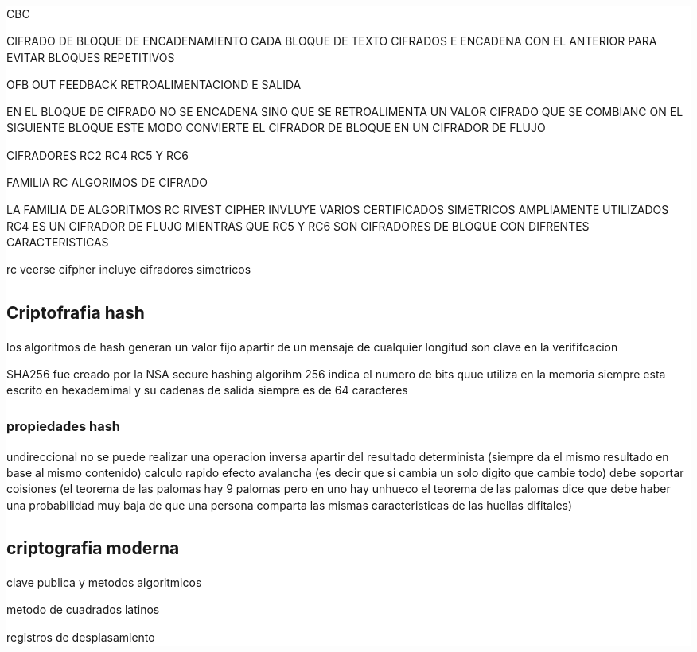 
CBC

CIFRADO DE BLOQUE DE ENCADENAMIENTO CADA BLOQUE DE TEXTO CIFRADOS E ENCADENA CON EL ANTERIOR PARA EVITAR BLOQUES REPETITIVOS



OFB OUT FEEDBACK
RETROALIMENTACIOND E SALIDA

EN EL BLOQUE DE CIFRADO NO SE ENCADENA SINO QUE SE RETROALIMENTA UN VALOR CIFRADO QUE SE COMBIANC ON EL SIGUIENTE BLOQUE ESTE MODO CONVIERTE EL CIFRADOR DE BLOQUE EN UN CIFRADOR DE FLUJO



CIFRADORES RC2 RC4 RC5 Y RC6

FAMILIA RC ALGORIMOS DE CIFRADO

LA FAMILIA DE ALGORITMOS RC RIVEST CIPHER INVLUYE VARIOS CERTIFICADOS SIMETRICOS AMPLIAMENTE UTILIZADOS
RC4 ES UN CIFRADOR DE FLUJO MIENTRAS QUE RC5 Y RC6 SON CIFRADORES DE BLOQUE CON DIFRENTES CARACTERISTICAS





rc veerse cifpher incluye cifradores simetricos 


## Criptofrafia hash

los algoritmos de hash generan un valor fijo apartir de un mensaje de cualquier longitud son clave en la verififcacion

SHA256 fue creado por la NSA
secure hashing algorihm 256 indica el numero de bits quue utiliza en la memoria siempre esta escrito en hexademimal y su cadenas  de salida siempre es de 64 caracteres


### propiedades hash

undireccional no se puede realizar una operacion inversa apartir del resultado
determinista (siempre da el mismo resultado en base al mismo contenido)
calculo rapido
efecto avalancha (es decir que si cambia un solo digito que cambie todo)
debe soportar coisiones (el teorema de las palomas hay 9 palomas pero en uno hay unhueco el teorema de las palomas dice que debe haber una probabilidad muy baja de que una persona comparta las mismas caracteristicas de las huellas difitales)


## criptografia moderna
clave publica y metodos algoritmicos


metodo de cuadrados latinos

registros de desplasamiento
